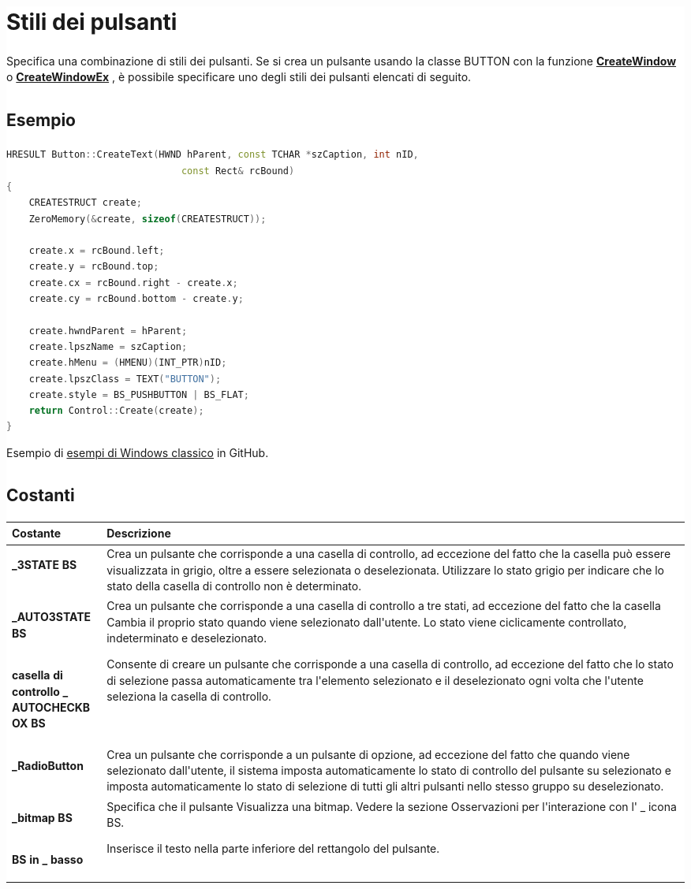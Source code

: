# <a name="button-styles"></a>Stili dei pulsanti

Specifica una combinazione di stili dei pulsanti. Se si crea un pulsante usando la classe BUTTON con la funzione [**CreateWindow**](/windows/desktop/api/winuser/nf-winuser-createwindowa) o [**CreateWindowEx**](/windows/desktop/api/winuser/nf-winuser-createwindowexa) , è possibile specificare uno degli stili dei pulsanti elencati di seguito.

## <a name="example"></a>Esempio

```cpp
HRESULT Button::CreateText(HWND hParent, const TCHAR *szCaption, int nID, 
                               const Rect& rcBound)
{
    CREATESTRUCT create;
    ZeroMemory(&create, sizeof(CREATESTRUCT));

    create.x = rcBound.left;
    create.y = rcBound.top;
    create.cx = rcBound.right - create.x;
    create.cy = rcBound.bottom - create.y;

    create.hwndParent = hParent;
    create.lpszName = szCaption;
    create.hMenu = (HMENU)(INT_PTR)nID;
    create.lpszClass = TEXT("BUTTON");
    create.style = BS_PUSHBUTTON | BS_FLAT;
    return Control::Create(create);
}
```
Esempio di [esempi di Windows classico](https://github.com/microsoft/Windows-classic-samples/blob/1d363ff4bd17d8e20415b92e2ee989d615cc0d91/Samples/Win7Samples/multimedia/directshow/common/button.cpp) in GitHub.


## <a name="constants"></a>Costanti
| Costante                                                                                                                                                                     | Descrizione                                                                                                                                                                                                                                                                                                                                                                                                |
|:-----------------------------------------------------------------------------------------------------------------------------------------------------------------------------|:-----------------------------------------------------------------------------------------------------------------------------------------------------------------------------------------------------------------------------------------------------------------------------------------------------------------------------------------------------------------------------------------------------------|
| <span id="BS_3STATE"></span><span id="bs_3state"></span><dl> <dt>**\_3STATE BS**</dt> </dl>                            | Crea un pulsante che corrisponde a una casella di controllo, ad eccezione del fatto che la casella può essere visualizzata in grigio, oltre a essere selezionata o deselezionata. Utilizzare lo stato grigio per indicare che lo stato della casella di controllo non è determinato.<br/>                                                                                                                                                                                              |
| <span id="BS_AUTO3STATE"></span><span id="bs_auto3state"></span><dl> <dt>**\_AUTO3STATE BS**</dt> </dl>                | Crea un pulsante che corrisponde a una casella di controllo a tre stati, ad eccezione del fatto che la casella Cambia il proprio stato quando viene selezionato dall'utente. Lo stato viene ciclicamente controllato, indeterminato e deselezionato.<br/>                                                                                                                                                                                                     |
| <span id="BS_AUTOCHECKBOX"></span><span id="bs_autocheckbox"></span><dl> <dt>**casella di controllo \_ AUTOCHECKBOX BS**</dt> </dl>          | Consente di creare un pulsante che corrisponde a una casella di controllo, ad eccezione del fatto che lo stato di selezione passa automaticamente tra l'elemento selezionato e il deselezionato ogni volta che l'utente seleziona la casella di controllo.<br/>                                                                                                                                                                                                                       |
| <span id="BS_AUTORADIOBUTTON"></span><span id="bs_autoradiobutton"></span><dl> <dt>**\_RadioButton**</dt> </dl> | Crea un pulsante che corrisponde a un pulsante di opzione, ad eccezione del fatto che quando viene selezionato dall'utente, il sistema imposta automaticamente lo stato di controllo del pulsante su selezionato e imposta automaticamente lo stato di selezione di tutti gli altri pulsanti nello stesso gruppo su deselezionato.<br/>                                                                                                                                         |
| <span id="BS_BITMAP"></span><span id="bs_bitmap"></span><dl> <dt>**\_bitmap BS**</dt> </dl>                            | Specifica che il pulsante Visualizza una bitmap. Vedere la sezione Osservazioni per l'interazione con l' \_ icona BS.<br/>                                                                                                                                                                                                                                                                                         |
| <span id="BS_BOTTOM"></span><span id="bs_bottom"></span><dl> <dt>**BS in \_ basso**</dt> </dl>                            | Inserisce il testo nella parte inferiore del rettangolo del pulsante.<br/>                                                                                                                                                                                                                                                                                                                                              |